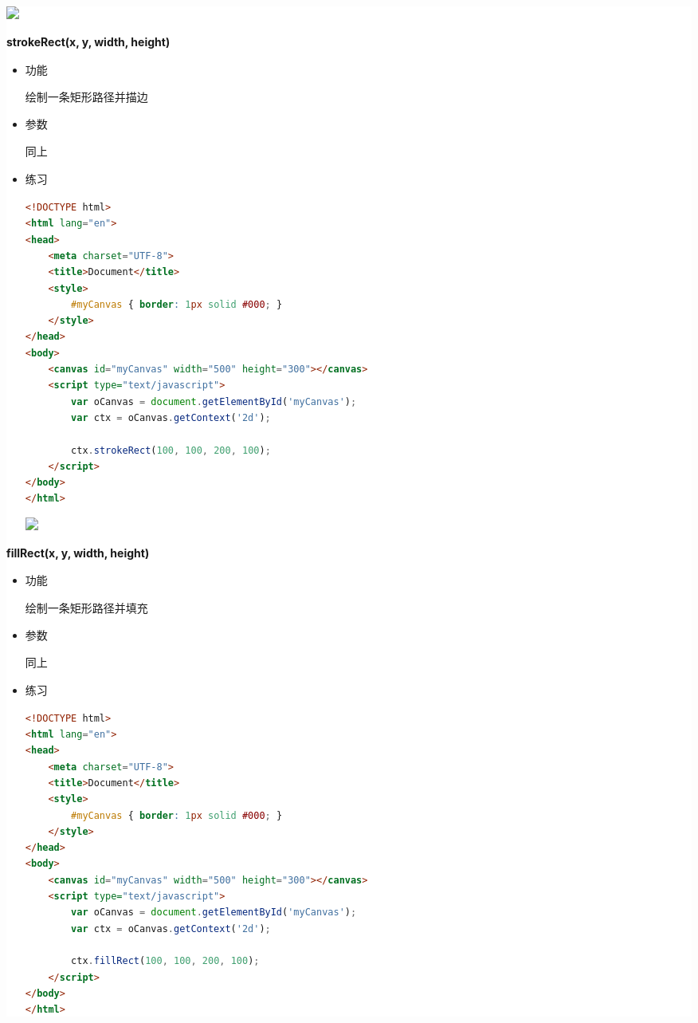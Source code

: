   ![](http://ww1.sinaimg.cn/large/006eYMu7ly1fthjnd96cgj30ei08wdfl.jpg)

**strokeRect(x, y, width, height)**

+ 功能

  绘制一条矩形路径并描边

+ 参数

  同上

+ 练习

  ```html
  <!DOCTYPE html>
  <html lang="en">
  <head>
      <meta charset="UTF-8">
      <title>Document</title>
      <style>
          #myCanvas { border: 1px solid #000; }
      </style>
  </head>
  <body>
      <canvas id="myCanvas" width="500" height="300"></canvas>
      <script type="text/javascript">
          var oCanvas = document.getElementById('myCanvas');
          var ctx = oCanvas.getContext('2d');
          
          ctx.strokeRect(100, 100, 200, 100);
      </script>
  </body>
  </html>
  ```

  ![](http://ww1.sinaimg.cn/large/006eYMu7ly1fthjnd96cgj30ei08wdfl.jpg)

**fillRect(x, y, width, height)**

+ 功能

  绘制一条矩形路径并填充

+ 参数

  同上

+ 练习

  ```html
  <!DOCTYPE html>
  <html lang="en">
  <head>
      <meta charset="UTF-8">
      <title>Document</title>
      <style>
          #myCanvas { border: 1px solid #000; }
      </style>
  </head>
  <body>
      <canvas id="myCanvas" width="500" height="300"></canvas>
      <script type="text/javascript">
          var oCanvas = document.getElementById('myCanvas');
          var ctx = oCanvas.getContext('2d');
          
          ctx.fillRect(100, 100, 200, 100);
      </script>
  </body>
  </html>
  ```